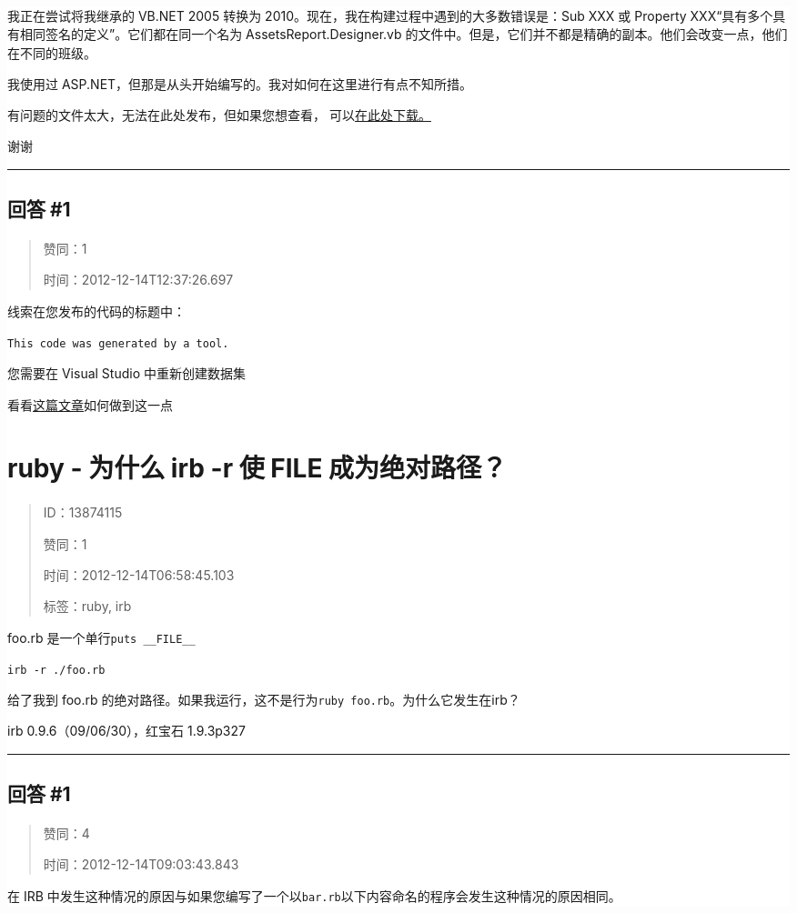 我正在尝试将我继承的 VB.NET 2005 转换为 2010。现在，我在构建过程中遇到的大多数错误是：Sub XXX 或 Property XXX“具有多个具有相同签名的定义”。它们都在同一个名为 AssetsReport.Designer.vb 的文件中。但是，它们并不都是精确的副本。他们会改变一点，他们在不同的班级。

我使用过 ASP.NET，但那是从头开始编写的。我对如何在这里进行有点不知所措。

有问题的文件太大，无法在此处发布，但如果您想查看， 可以[在此处下载。](http://www.raventech2099.com/temp/AssetsReport.Designer.vb.txt)

谢谢

* * *

## 回答 #1

> 赞同：1
> 
> 时间：2012-12-14T12:37:26.697

线索在您发布的代码的标题中：

`This code was generated by a tool.`

您需要在 Visual Studio 中重新创建数据集

看看[这篇文章](http://www.c-sharpcorner.com/uploadfile/4d56e1/how-to-create-a-strongly-typed-dataset/)如何做到这一点

# ruby - 为什么 irb -r 使 __FILE__ 成为绝对路径？

> ID：13874115
> 
> 赞同：1
> 
> 时间：2012-12-14T06:58:45.103
> 
> 标签：ruby, irb

foo.rb 是一个单行`puts __FILE__`

```
irb -r ./foo.rb 
```

给了我到 foo.rb 的绝对路径。如果我运行，这不是行为`ruby foo.rb`。为什么它发生在irb？

irb 0.9.6（09/06/30），红宝石 1.9.3p327

* * *

## 回答 #1

> 赞同：4
> 
> 时间：2012-12-14T09:03:43.843

在 IRB 中发生这种情况的原因与如果您编写了一个以`bar.rb`以下内容命名的程序会发生这种情况的原因相同。
